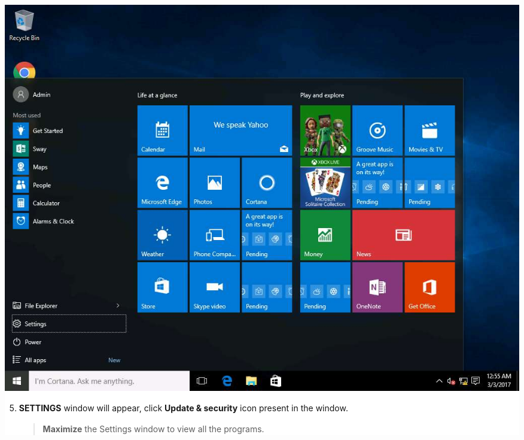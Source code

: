    ![Screenshot](/images/406/406_05_33.jpg)

5. **SETTINGS** window will appear, click **Update & security** icon present in the window.

   > **Maximize** the Settings window to view all the programs.
